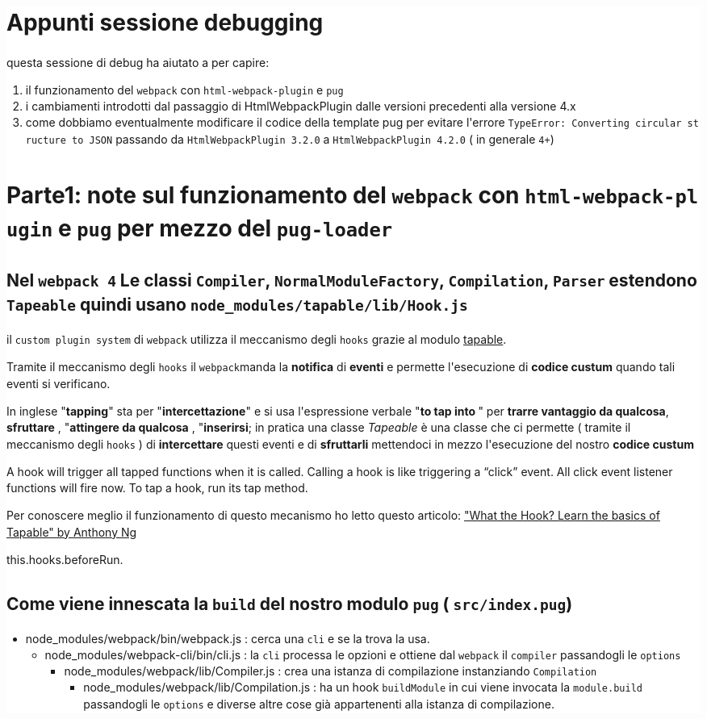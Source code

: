 # Appunti sessione debugging
questa sessione di debug ha aiutato a per capire:
1. il funzionamento del `webpack` con `html-webpack-plugin` e `pug`
2. i cambiamenti introdotti dal passaggio di HtmlWebpackPlugin dalle versioni precedenti alla versione 4.x
2. come dobbiamo eventualmente modificare il codice della template pug per evitare l'errore `TypeError: Converting circular structure to JSON` passando da `HtmlWebpackPlugin 3.2.0` a `HtmlWebpackPlugin 4.2.0` ( in generale `4+`) 

# Parte1: note sul funzionamento  del `webpack` con `html-webpack-plugin` e `pug` per mezzo del `pug-loader`

## Nel `webpack 4` Le classi `Compiler`, `NormalModuleFactory`, `Compilation`, `Parser`  estendono `Tapeable` quindi usano `node_modules/tapable/lib/Hook.js`

il `custom plugin system` di `webpack` utilizza il meccanismo degli `hooks` grazie al modulo [tapable](https://github.com/webpack/tapable).

Tramite il meccanismo degli `hooks` il `webpack`manda la **notifica** di **eventi** e permette 
l'esecuzione di **codice custum** quando tali eventi si verificano.

In inglese "**tapping**" sta per "**intercettazione**" e si usa l'espressione verbale "**to tap into <qualcosa>**" per **trarre vantaggio da qualcosa**, **sfruttare** , "**attingere da qualcosa** , "**inserirsi**; in pratica una
classe *Tapeable* è una classe che ci permette ( tramite il meccanismo degli `hooks` ) di **intercettare** questi eventi 
e di **sfruttarli** mettendoci in mezzo l'esecuzione del nostro **codice custum**

A hook will trigger all tapped functions when it is called.
Calling a hook is like triggering a “click” event. All click event listener functions will fire now.
To tap a hook, run its tap method.

Per conoscere meglio il funzionamento di questo mecanismo ho letto questo articolo: ["What the Hook? Learn the basics of Tapable" by Anthony Ng](https://codeburst.io/what-the-hook-learn-the-basics-of-tapable-d95eb0401e2c)


this.hooks.beforeRun.

## Come viene innescata la `build` del nostro modulo `pug` ( `src/index.pug`)
- node_modules/webpack/bin/webpack.js  : cerca una `cli` e se la trova la usa.
  - node_modules/webpack-cli/bin/cli.js : la `cli` processa le opzioni e ottiene dal `webpack` il `compiler` passandogli le `options`
    - node_modules/webpack/lib/Compiler.js : crea una istanza di compilazione instanziando `Compilation`
      - node_modules/webpack/lib/Compilation.js : ha un hook `buildModule` in cui viene invocata la `module.build` passandogli le `options` e diverse altre cose già appartenenti alla istanza di compilazione.
